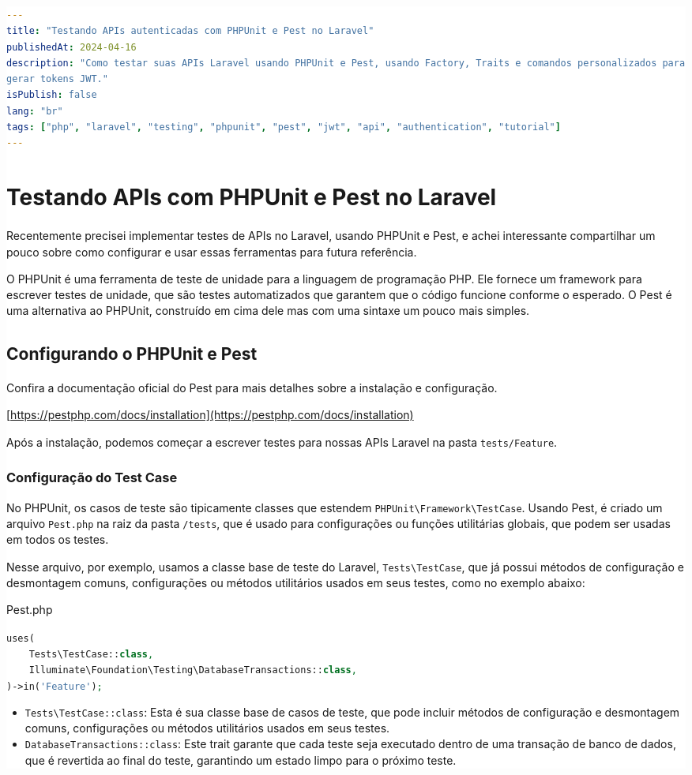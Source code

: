 ```yaml
---
title: "Testando APIs autenticadas com PHPUnit e Pest no Laravel"
publishedAt: 2024-04-16
description: "Como testar suas APIs Laravel usando PHPUnit e Pest, usando Factory, Traits e comandos personalizados para gerar tokens JWT."
isPublish: false
lang: "br"
tags: ["php", "laravel", "testing", "phpunit", "pest", "jwt", "api", "authentication", "tutorial"]
---
```


# Testando APIs com PHPUnit e Pest no Laravel

Recentemente precisei implementar testes de APIs no Laravel, usando PHPUnit e Pest, e achei interessante compartilhar um pouco sobre como configurar e usar essas ferramentas para futura referência.

O PHPUnit é uma ferramenta de teste de unidade para a linguagem de programação PHP. Ele fornece um framework para escrever testes de unidade, que são testes automatizados que garantem que o código funcione conforme o esperado. O Pest é uma alternativa ao PHPUnit, construído em cima dele mas com uma sintaxe um pouco mais simples.

## Configurando o PHPUnit e Pest

Confira a documentação oficial do Pest para mais detalhes sobre a instalação e configuração.

[https://pestphp.com/docs/installation](https://pestphp.com/docs/installation)

Após a instalação, podemos começar a escrever testes para nossas APIs Laravel na pasta `tests/Feature`.

### Configuração do Test Case

No PHPUnit, os casos de teste são tipicamente classes que estendem `PHPUnit\Framework\TestCase`. Usando Pest, é criado um arquivo `Pest.php` na raiz da pasta `/tests`, que é usado para configurações ou funções utilitárias globais, que podem ser usadas em todos os testes.

Nesse arquivo, por exemplo, usamos a classe base de teste do Laravel, `Tests\TestCase`, que já possui métodos de configuração e desmontagem comuns, configurações ou métodos utilitários usados em seus testes, como no exemplo abaixo:

Pest.php
```php
uses(
    Tests\TestCase::class,  
    Illuminate\Foundation\Testing\DatabaseTransactions::class,
)->in('Feature');
```

- `Tests\TestCase::class`: Esta é sua classe base de casos de teste, que pode incluir métodos de configuração e desmontagem comuns, configurações ou métodos utilitários usados em seus testes.
- `DatabaseTransactions::class`: Este trait garante que cada teste seja executado dentro de uma transação de banco de dados, que é revertida ao final do teste, garantindo um estado limpo para o próximo teste.
